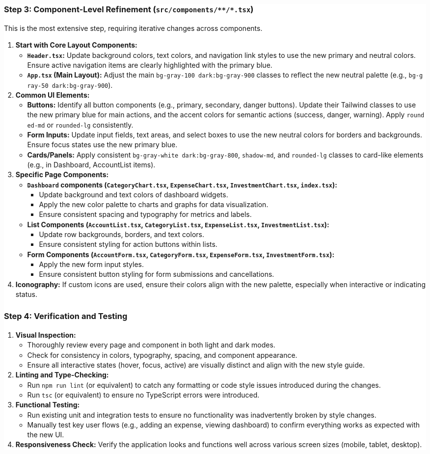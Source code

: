 ### Step 3: Component-Level Refinement (`src/components/**/*.tsx`)

This is the most extensive step, requiring iterative changes across components.

1.  **Start with Core Layout Components:**
    *   **`Header.tsx`:** Update background colors, text colors, and navigation link styles to use the new primary and neutral colors. Ensure active navigation items are clearly highlighted with the primary blue.
    *   **`App.tsx` (Main Layout):** Adjust the main `bg-gray-100 dark:bg-gray-900` classes to reflect the new neutral palette (e.g., `bg-gray-50 dark:bg-gray-900`).
2.  **Common UI Elements:**
    *   **Buttons:** Identify all button components (e.g., primary, secondary, danger buttons). Update their Tailwind classes to use the new primary blue for main actions, and the accent colors for semantic actions (success, danger, warning). Apply `rounded-md` or `rounded-lg` consistently.
    *   **Form Inputs:** Update input fields, text areas, and select boxes to use the new neutral colors for borders and backgrounds. Ensure focus states use the new primary blue.
    *   **Cards/Panels:** Apply consistent `bg-gray-white dark:bg-gray-800`, `shadow-md`, and `rounded-lg` classes to card-like elements (e.g., in Dashboard, AccountList items).
3.  **Specific Page Components:**
    *   **`Dashboard` components (`CategoryChart.tsx`, `ExpenseChart.tsx`, `InvestmentChart.tsx`, `index.tsx`):**
        *   Update background and text colors of dashboard widgets.
        *   Apply the new color palette to charts and graphs for data visualization.
        *   Ensure consistent spacing and typography for metrics and labels.
    *   **List Components (`AccountList.tsx`, `CategoryList.tsx`, `ExpenseList.tsx`, `InvestmentList.tsx`):**
        *   Update row backgrounds, borders, and text colors.
        *   Ensure consistent styling for action buttons within lists.
    *   **Form Components (`AccountForm.tsx`, `CategoryForm.tsx`, `ExpenseForm.tsx`, `InvestmentForm.tsx`):**
        *   Apply the new form input styles.
        *   Ensure consistent button styling for form submissions and cancellations.
4.  **Iconography:** If custom icons are used, ensure their colors align with the new palette, especially when interactive or indicating status.

### Step 4: Verification and Testing

1.  **Visual Inspection:**
    *   Thoroughly review every page and component in both light and dark modes.
    *   Check for consistency in colors, typography, spacing, and component appearance.
    *   Ensure all interactive states (hover, focus, active) are visually distinct and align with the new style guide.
2.  **Linting and Type-Checking:**
    *   Run `npm run lint` (or equivalent) to catch any formatting or code style issues introduced during the changes.
    *   Run `tsc` (or equivalent) to ensure no TypeScript errors were introduced.
3.  **Functional Testing:**
    *   Run existing unit and integration tests to ensure no functionality was inadvertently broken by style changes.
    *   Manually test key user flows (e.g., adding an expense, viewing dashboard) to confirm everything works as expected with the new UI.
4.  **Responsiveness Check:** Verify the application looks and functions well across various screen sizes (mobile, tablet, desktop).
